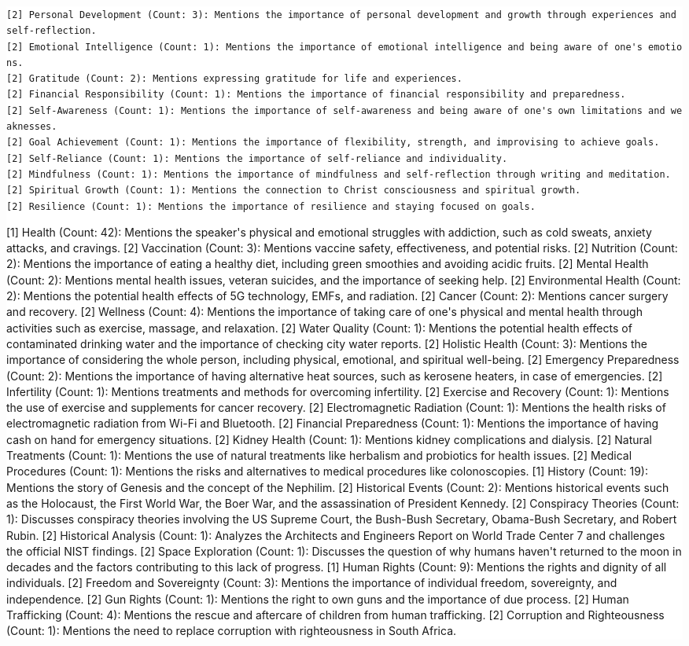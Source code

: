 	[2] Personal Development (Count: 3): Mentions the importance of personal development and growth through experiences and self-reflection.
	[2] Emotional Intelligence (Count: 1): Mentions the importance of emotional intelligence and being aware of one's emotions.
	[2] Gratitude (Count: 2): Mentions expressing gratitude for life and experiences.
	[2] Financial Responsibility (Count: 1): Mentions the importance of financial responsibility and preparedness.
	[2] Self-Awareness (Count: 1): Mentions the importance of self-awareness and being aware of one's own limitations and weaknesses.
	[2] Goal Achievement (Count: 1): Mentions the importance of flexibility, strength, and improvising to achieve goals.
	[2] Self-Reliance (Count: 1): Mentions the importance of self-reliance and individuality.
	[2] Mindfulness (Count: 1): Mentions the importance of mindfulness and self-reflection through writing and meditation.
	[2] Spiritual Growth (Count: 1): Mentions the connection to Christ consciousness and spiritual growth.
	[2] Resilience (Count: 1): Mentions the importance of resilience and staying focused on goals.
[1] Health (Count: 42): Mentions the speaker's physical and emotional struggles with addiction, such as cold sweats, anxiety attacks, and cravings.
	[2] Vaccination (Count: 3): Mentions vaccine safety, effectiveness, and potential risks.
	[2] Nutrition (Count: 2): Mentions the importance of eating a healthy diet, including green smoothies and avoiding acidic fruits.
	[2] Mental Health (Count: 2): Mentions mental health issues, veteran suicides, and the importance of seeking help.
	[2] Environmental Health (Count: 2): Mentions the potential health effects of 5G technology, EMFs, and radiation.
	[2] Cancer (Count: 2): Mentions cancer surgery and recovery.
	[2] Wellness (Count: 4): Mentions the importance of taking care of one's physical and mental health through activities such as exercise, massage, and relaxation.
	[2] Water Quality (Count: 1): Mentions the potential health effects of contaminated drinking water and the importance of checking city water reports.
	[2] Holistic Health (Count: 3): Mentions the importance of considering the whole person, including physical, emotional, and spiritual well-being.
	[2] Emergency Preparedness (Count: 2): Mentions the importance of having alternative heat sources, such as kerosene heaters, in case of emergencies.
	[2] Infertility (Count: 1): Mentions treatments and methods for overcoming infertility.
	[2] Exercise and Recovery (Count: 1): Mentions the use of exercise and supplements for cancer recovery.
	[2] Electromagnetic Radiation (Count: 1): Mentions the health risks of electromagnetic radiation from Wi-Fi and Bluetooth.
	[2] Financial Preparedness (Count: 1): Mentions the importance of having cash on hand for emergency situations.
	[2] Kidney Health (Count: 1): Mentions kidney complications and dialysis.
	[2] Natural Treatments (Count: 1): Mentions the use of natural treatments like herbalism and probiotics for health issues.
	[2] Medical Procedures (Count: 1): Mentions the risks and alternatives to medical procedures like colonoscopies.
[1] History (Count: 19): Mentions the story of Genesis and the concept of the Nephilim.
	[2] Historical Events (Count: 2): Mentions historical events such as the Holocaust, the First World War, the Boer War, and the assassination of President Kennedy.
	[2] Conspiracy Theories (Count: 1): Discusses conspiracy theories involving the US Supreme Court, the Bush-Bush Secretary, Obama-Bush Secretary, and Robert Rubin.
	[2] Historical Analysis (Count: 1): Analyzes the Architects and Engineers Report on World Trade Center 7 and challenges the official NIST findings.
	[2] Space Exploration (Count: 1): Discusses the question of why humans haven't returned to the moon in decades and the factors contributing to this lack of progress.
[1] Human Rights (Count: 9): Mentions the rights and dignity of all individuals.
	[2] Freedom and Sovereignty (Count: 3): Mentions the importance of individual freedom, sovereignty, and independence.
	[2] Gun Rights (Count: 1): Mentions the right to own guns and the importance of due process.
	[2] Human Trafficking (Count: 4): Mentions the rescue and aftercare of children from human trafficking.
	[2] Corruption and Righteousness (Count: 1): Mentions the need to replace corruption with righteousness in South Africa.